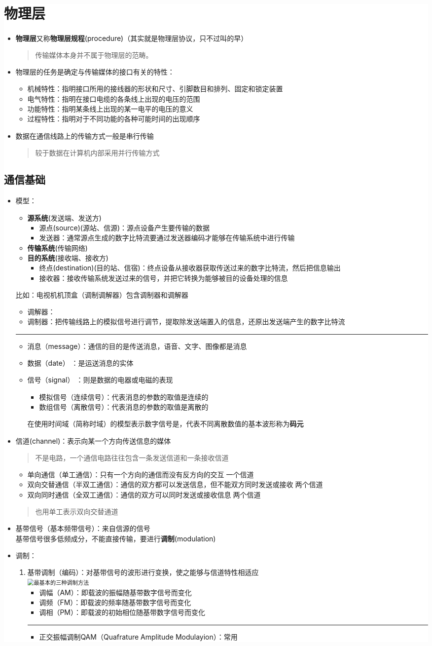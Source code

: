 # 物理层

+ **物理层**又称**物理层规程**(procedure)（其实就是物理层协议，只不过叫的早）
	>传输媒体本身并不属于物理层的范畴。

+ 物理层的任务是确定与传输媒体的接口有关的特性：
	+ 机械特性：指明接口所用的接线器的形状和尺寸、引脚数目和排列、固定和锁定装置
	+ 电气特性：指明在接口电缆的各条线上出现的电压的范围
	+ 功能特性：指明某条线上出现的某一电平的电压的意义
	+ 过程特性：指明对于不同功能的各种可能时间的出现顺序

+ 数据在通信线路上的传输方式一般是串行传输
	>较于数据在计算机内部采用并行传输方式

## 通信基础

+ 模型：
	+ **源系统**(发送端、发送方)
		+ 源点(source)(源站、信源)：源点设备产生要传输的数据
		+ 发送器：通常源点生成的数字比特流要通过发送器编码才能够在传输系统中进行传输
	+ **传输系统**(传输网络)
	+ **目的系统**(接收端、接收方)
		+ 终点(destination)(目的站、信宿)：终点设备从接收器获取传送过来的数字比特流，然后把信息输出
		+ 接收器：接收传输系统发送过来的信号，并把它转换为能够被目的设备处理的信息

	比如：电视机机顶盒（调制调解器）包含调制器和调解器
	+ 调解器：
	+ 调制器：把传输线路上的模拟信号进行调节，提取除发送端置入的信息，还原出发送端产生的数字比特流

	---

	+ 消息（message）：通信的目的是传送消息，语音、文字、图像都是消息
	+ 数据（date）        ：是运送消息的实体
	+ 信号（signal）     ：则是数据的电器或电磁的表现
		+ 模拟信号（连续信号）：代表消息的参数的取值是连续的
		+ 数组信号（离散信号）：代表消息的参数的取值是离散的

		在使用时间域（简称时域）的模型表示数字信号是，代表不同离散数值的基本波形称为**码元**

+ 信道(channel)：表示向某一个方向传送信息的媒体
	>不是电路，一个通信电路往往包含一条发送信道和一条接收信道

	+ 单向通信（单工通信）：只有一个方向的通信而没有反方向的交互	一个信道
	+ 双向交替通信（半双工通信）：通信的双方都可以发送信息，但不能双方同时发送或接收    两个信道
	+ 双向同时通信（全双工通信）：通信的双方可以同时发送或接收信息    两个信道

	>也用单工表示双向交替通道

+ 基带信号（基本频带信号）：来自信源的信号  
	基带信号很多低频成分，不能直接传输，要进行**调制**(modulation)

+ 调制：

	1. 基带调制（编码）：对基带信号的波形进行变换，使之能够与信道特性相适应  
		<img src="https://cdn.jsdelivr.net/gh/zweix123/CS-notes@master/resource/Network/最基本的三种调制方法.png" alt="最基本的三种调制方法" style="zoom:80%;" />
		+ 调幅（AM）：即载波的振幅随基带数字信号而变化
		+ 调频（FM）：即载波的频率随基带数字信号而变化
		+ 调相（PM）：即载波的初始相位随基带数字信号而变化
		---
		+ 正交振幅调制QAM（Quafrature Amplitude Modulayion）：常用
